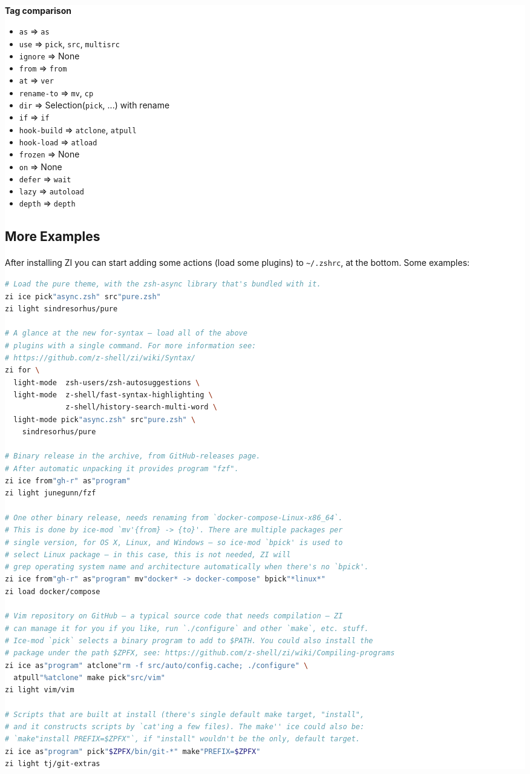 **Tag comparison**

- `as` => `as`
- `use` => `pick`, `src`, `multisrc`
- `ignore` => None
- `from` => `from`
- `at` => `ver`
- `rename-to` => `mv`, `cp`
- `dir` => Selection(`pick`, ...) with rename
- `if` => `if`
- `hook-build` => `atclone`, `atpull`
- `hook-load` => `atload`
- `frozen` => None
- `on` => None
- `defer` => `wait`
- `lazy` => `autoload`
- `depth` => `depth`

## More Examples

After installing ZI you can start adding some actions (load some plugins) to `~/.zshrc`, at the bottom. Some examples:

```zsh
# Load the pure theme, with the zsh-async library that's bundled with it.
zi ice pick"async.zsh" src"pure.zsh"
zi light sindresorhus/pure

# A glance at the new for-syntax – load all of the above
# plugins with a single command. For more information see:
# https://github.com/z-shell/zi/wiki/Syntax/
zi for \
  light-mode  zsh-users/zsh-autosuggestions \
  light-mode  z-shell/fast-syntax-highlighting \
              z-shell/history-search-multi-word \
  light-mode pick"async.zsh" src"pure.zsh" \
    sindresorhus/pure

# Binary release in the archive, from GitHub-releases page.
# After automatic unpacking it provides program "fzf".
zi ice from"gh-r" as"program"
zi light junegunn/fzf

# One other binary release, needs renaming from `docker-compose-Linux-x86_64`.
# This is done by ice-mod `mv'{from} -> {to}'. There are multiple packages per
# single version, for OS X, Linux, and Windows – so ice-mod `bpick' is used to
# select Linux package – in this case, this is not needed, ZI will
# grep operating system name and architecture automatically when there's no `bpick'.
zi ice from"gh-r" as"program" mv"docker* -> docker-compose" bpick"*linux*"
zi load docker/compose

# Vim repository on GitHub – a typical source code that needs compilation – ZI
# can manage it for you if you like, run `./configure` and other `make`, etc. stuff.
# Ice-mod `pick` selects a binary program to add to $PATH. You could also install the
# package under the path $ZPFX, see: https://github.com/z-shell/zi/wiki/Compiling-programs
zi ice as"program" atclone"rm -f src/auto/config.cache; ./configure" \
  atpull"%atclone" make pick"src/vim"
zi light vim/vim

# Scripts that are built at install (there's single default make target, "install",
# and it constructs scripts by `cat'ing a few files). The make'' ice could also be:
# `make"install PREFIX=$ZPFX"`, if "install" wouldn't be the only, default target.
zi ice as"program" pick"$ZPFX/bin/git-*" make"PREFIX=$ZPFX"
zi light tj/git-extras
```